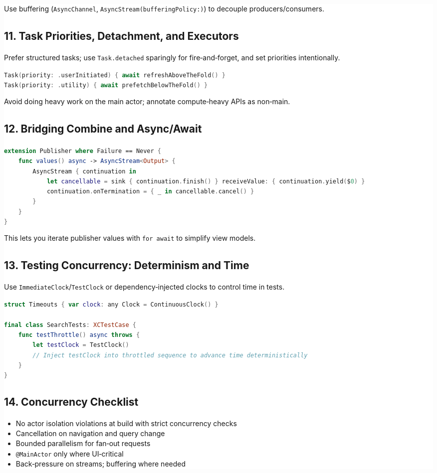Use buffering (`AsyncChannel`, `AsyncStream(bufferingPolicy:)`) to decouple producers/consumers.

## 11. Task Priorities, Detachment, and Executors

Prefer structured tasks; use `Task.detached` sparingly for fire‑and‑forget, and set priorities intentionally.

```swift
Task(priority: .userInitiated) { await refreshAboveTheFold() }
Task(priority: .utility) { await prefetchBelowTheFold() }
```

Avoid doing heavy work on the main actor; annotate compute‑heavy APIs as non‑main.

## 12. Bridging Combine and Async/Await

```swift
extension Publisher where Failure == Never {
    func values() async -> AsyncStream<Output> {
        AsyncStream { continuation in
            let cancellable = sink { continuation.finish() } receiveValue: { continuation.yield($0) }
            continuation.onTermination = { _ in cancellable.cancel() }
        }
    }
}
```

This lets you iterate publisher values with `for await` to simplify view models.

## 13. Testing Concurrency: Determinism and Time

Use `ImmediateClock`/`TestClock` or dependency‑injected clocks to control time in tests.

```swift
struct Timeouts { var clock: any Clock = ContinuousClock() }

final class SearchTests: XCTestCase {
    func testThrottle() async throws {
        let testClock = TestClock()
        // Inject testClock into throttled sequence to advance time deterministically
    }
}
```

## 14. Concurrency Checklist

- No actor isolation violations at build with strict concurrency checks
- Cancellation on navigation and query change
- Bounded parallelism for fan‑out requests
- `@MainActor` only where UI‑critical
- Back‑pressure on streams; buffering where needed
